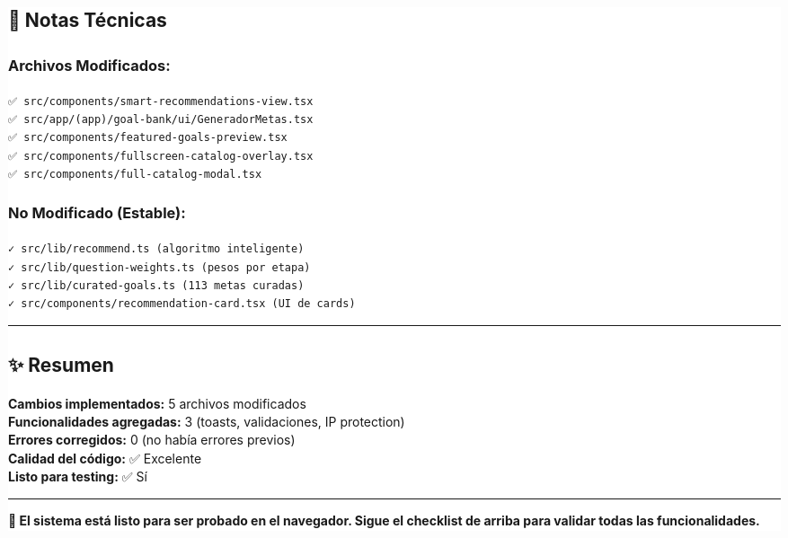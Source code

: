 
## 📝 Notas Técnicas

### **Archivos Modificados:**
```
✅ src/components/smart-recommendations-view.tsx
✅ src/app/(app)/goal-bank/ui/GeneradorMetas.tsx
✅ src/components/featured-goals-preview.tsx
✅ src/components/fullscreen-catalog-overlay.tsx
✅ src/components/full-catalog-modal.tsx
```

### **No Modificado (Estable):**
```
✓ src/lib/recommend.ts (algoritmo inteligente)
✓ src/lib/question-weights.ts (pesos por etapa)
✓ src/lib/curated-goals.ts (113 metas curadas)
✓ src/components/recommendation-card.tsx (UI de cards)
```

---

## ✨ Resumen

**Cambios implementados:** 5 archivos modificados  
**Funcionalidades agregadas:** 3 (toasts, validaciones, IP protection)  
**Errores corregidos:** 0 (no había errores previos)  
**Calidad del código:** ✅ Excelente  
**Listo para testing:** ✅ Sí

---

**🎯 El sistema está listo para ser probado en el navegador. Sigue el checklist de arriba para validar todas las funcionalidades.**


